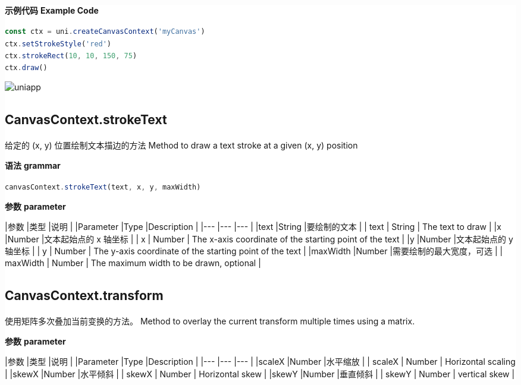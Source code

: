 **示例代码**
**Example Code**

```javascript
const ctx = uni.createCanvasContext('myCanvas')
ctx.setStrokeStyle('red')
ctx.strokeRect(10, 10, 150, 75)
ctx.draw()
```

![uniapp](https://qiniu-web-assets.dcloud.net.cn/unidoc/zh/stroke-rect.png)


## CanvasContext.strokeText
给定的 (x, y) 位置绘制文本描边的方法
Method to draw a text stroke at a given (x, y) position

**语法**
**grammar**

```javascript
canvasContext.strokeText(text, x, y, maxWidth)
```


**参数**
**parameter**

|参数	|类型		|说明						|
|Parameter |Type |Description |
|---	|---		|---						|
|text		|String	|要绘制的文本				|
| text | String | The text to draw |
|x			|Number	|文本起始点的 x 轴坐标		|
| x | Number | The x-axis coordinate of the starting point of the text |
|y			|Number	|文本起始点的 y 轴坐标		|
| y | Number | The y-axis coordinate of the starting point of the text |
|maxWidth	|Number	|需要绘制的最大宽度，可选	|
| maxWidth | Number | The maximum width to be drawn, optional |

## CanvasContext.transform
使用矩阵多次叠加当前变换的方法。
Method to overlay the current transform multiple times using a matrix.

**参数**
**parameter**

|参数		|类型	|说明		|
|Parameter |Type |Description |
|---		|---	|---		|
|scaleX		|Number	|水平缩放	|
| scaleX | Number | Horizontal scaling |
|skewX		|Number	|水平倾斜	|
| skewX | Number | Horizontal skew |
|skewY		|Number	|垂直倾斜	|
| skewY | Number | vertical skew |